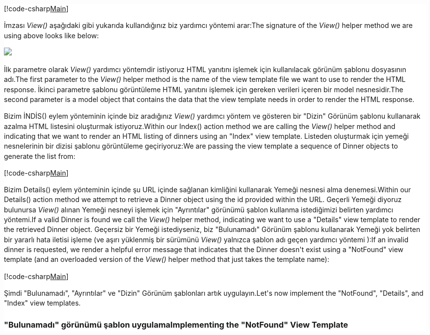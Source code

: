 [!code-csharp[Main](use-controllers-and-views-to-implement-a-listingdetails-ui/samples/sample4.cs)]

<span data-ttu-id="12f3e-198">İmzası *View()* aşağıdaki gibi yukarıda kullandığınız biz yardımcı yöntemi arar:</span><span class="sxs-lookup"><span data-stu-id="12f3e-198">The signature of the *View()* helper method we are using above looks like below:</span></span>

![](use-controllers-and-views-to-implement-a-listingdetails-ui/_static/image7.png)

<span data-ttu-id="12f3e-199">İlk parametre olarak *View()* yardımcı yöntemdir istiyoruz HTML yanıtını işlemek için kullanılacak görünüm şablonu dosyasının adı.</span><span class="sxs-lookup"><span data-stu-id="12f3e-199">The first parameter to the *View()* helper method is the name of the view template file we want to use to render the HTML response.</span></span> <span data-ttu-id="12f3e-200">İkinci parametre şablonu görüntüleme HTML yanıtını işlemek için gereken verileri içeren bir model nesnesidir.</span><span class="sxs-lookup"><span data-stu-id="12f3e-200">The second parameter is a model object that contains the data that the view template needs in order to render the HTML response.</span></span>

<span data-ttu-id="12f3e-201">Bizim İNDİS() eylem yönteminin içinde biz aradığınız *View()* yardımcı yöntem ve gösteren bir "Dizin" Görünüm şablonu kullanarak azalma HTML listesini oluşturmak istiyoruz.</span><span class="sxs-lookup"><span data-stu-id="12f3e-201">Within our Index() action method we are calling the *View()* helper method and indicating that we want to render an HTML listing of dinners using an "Index" view template.</span></span> <span data-ttu-id="12f3e-202">Listeden oluşturmak için yemeği nesnelerinin bir dizisi şablonu görüntüleme geçiriyoruz:</span><span class="sxs-lookup"><span data-stu-id="12f3e-202">We are passing the view template a sequence of Dinner objects to generate the list from:</span></span>

[!code-csharp[Main](use-controllers-and-views-to-implement-a-listingdetails-ui/samples/sample5.cs)]

<span data-ttu-id="12f3e-203">Bizim Details() eylem yönteminin içinde şu URL içinde sağlanan kimliğini kullanarak Yemeği nesnesi alma denemesi.</span><span class="sxs-lookup"><span data-stu-id="12f3e-203">Within our Details() action method we attempt to retrieve a Dinner object using the id provided within the URL.</span></span> <span data-ttu-id="12f3e-204">Geçerli Yemeği diyoruz bulunursa *View()* alınan Yemeği nesneyi işlemek için "Ayrıntılar" görünümü şablon kullanma istediğimizi belirten yardımcı yöntemi.</span><span class="sxs-lookup"><span data-stu-id="12f3e-204">If a valid Dinner is found we call the *View()* helper method, indicating we want to use a "Details" view template to render the retrieved Dinner object.</span></span> <span data-ttu-id="12f3e-205">Geçersiz bir Yemeği istediyseniz, biz "Bulunamadı" Görünüm şablonu kullanarak Yemeği yok belirten bir yararlı hata iletisi işleme (ve aşırı yüklenmiş bir sürümünü *View()* yalnızca şablon adı geçen yardımcı yöntemi ):</span><span class="sxs-lookup"><span data-stu-id="12f3e-205">If an invalid dinner is requested, we render a helpful error message that indicates that the Dinner doesn't exist using a "NotFound" view template (and an overloaded version of the *View()* helper method that just takes the template name):</span></span>

[!code-csharp[Main](use-controllers-and-views-to-implement-a-listingdetails-ui/samples/sample6.cs)]

<span data-ttu-id="12f3e-206">Şimdi "Bulunamadı", "Ayrıntılar" ve "Dizin" Görünüm şablonları artık uygulayın.</span><span class="sxs-lookup"><span data-stu-id="12f3e-206">Let's now implement the "NotFound", "Details", and "Index" view templates.</span></span>

### <a name="implementing-the-notfound-view-template"></a><span data-ttu-id="12f3e-207">"Bulunamadı" görünümü şablon uygulama</span><span class="sxs-lookup"><span data-stu-id="12f3e-207">Implementing the "NotFound" View Template</span></span>
